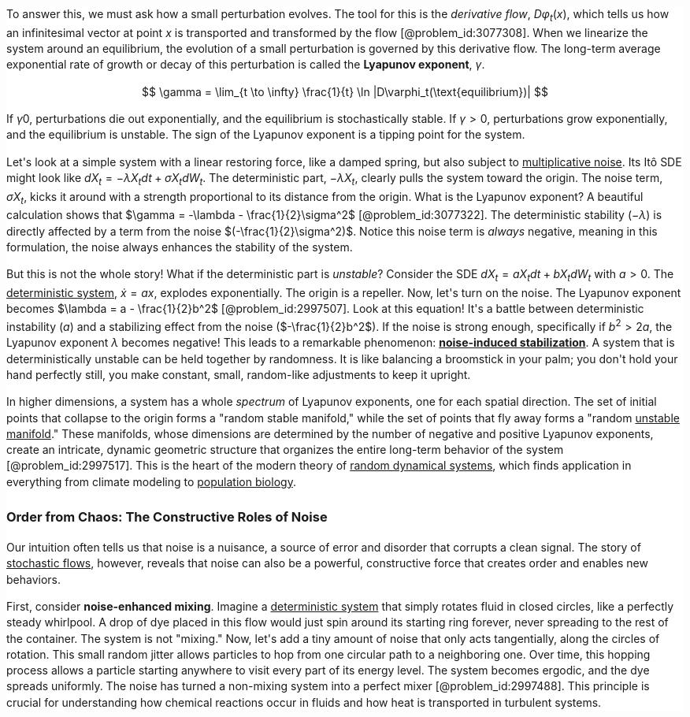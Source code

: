 To answer this, we must ask how a small perturbation evolves. The tool for this is the *derivative flow*, $D\varphi_t(x)$, which tells us how an infinitesimal vector at point $x$ is transported and transformed by the flow [@problem_id:3077308]. When we linearize the system around an equilibrium, the evolution of a small perturbation is governed by this derivative flow. The long-term average exponential rate of growth or decay of this perturbation is called the **Lyapunov exponent**, $\gamma$.

$$
\gamma = \lim_{t \to \infty} \frac{1}{t} \ln |D\varphi_t(\text{equilibrium})|
$$

If $\gamma  0$, perturbations die out exponentially, and the equilibrium is stochastically stable. If $\gamma > 0$, perturbations grow exponentially, and the equilibrium is unstable. The sign of the Lyapunov exponent is a tipping point for the system.

Let's look at a simple system with a linear restoring force, like a damped spring, but also subject to [multiplicative noise](@article_id:260969). Its Itô SDE might look like $dX_t = -\lambda X_t dt + \sigma X_t dW_t$. The deterministic part, $-\lambda X_t$, clearly pulls the system toward the origin. The noise term, $\sigma X_t$, kicks it around with a strength proportional to its distance from the origin. What is the Lyapunov exponent? A beautiful calculation shows that $\gamma = -\lambda - \frac{1}{2}\sigma^2$ [@problem_id:3077322]. The deterministic stability $(-\lambda)$ is directly affected by a term from the noise $(-\frac{1}{2}\sigma^2)$. Notice this noise term is *always* negative, meaning in this formulation, the noise always enhances the stability of the system.

But this is not the whole story! What if the deterministic part is *unstable*? Consider the SDE $dX_t = a X_t dt + b X_t dW_t$ with $a > 0$. The [deterministic system](@article_id:174064), $\dot{x} = ax$, explodes exponentially. The origin is a repeller. Now, let's turn on the noise. The Lyapunov exponent becomes $\lambda = a - \frac{1}{2}b^2$ [@problem_id:2997507]. Look at this equation! It's a battle between deterministic instability ($a$) and a stabilizing effect from the noise ($-\frac{1}{2}b^2$). If the noise is strong enough, specifically if $b^2 > 2a$, the Lyapunov exponent $\lambda$ becomes negative! This leads to a remarkable phenomenon: **[noise-induced stabilization](@article_id:138306)**. A system that is deterministically unstable can be held together by randomness. It is like balancing a broomstick in your palm; you don't hold your hand perfectly still, you make constant, small, random-like adjustments to keep it upright.

In higher dimensions, a system has a whole *spectrum* of Lyapunov exponents, one for each spatial direction. The set of initial points that collapse to the origin forms a "random stable manifold," while the set of points that fly away forms a "random [unstable manifold](@article_id:264889)." These manifolds, whose dimensions are determined by the number of negative and positive Lyapunov exponents, create an intricate, dynamic geometric structure that organizes the entire long-term behavior of the system [@problem_id:2997517]. This is the heart of the modern theory of [random dynamical systems](@article_id:202800), which finds application in everything from climate modeling to [population biology](@article_id:153169).

### Order from Chaos: The Constructive Roles of Noise

Our intuition often tells us that noise is a nuisance, a source of error and disorder that corrupts a clean signal. The story of [stochastic flows](@article_id:196944), however, reveals that noise can also be a powerful, constructive force that creates order and enables new behaviors.

First, consider **noise-enhanced mixing**. Imagine a [deterministic system](@article_id:174064) that simply rotates fluid in closed circles, like a perfectly steady whirlpool. A drop of dye placed in this flow would just spin around its starting ring forever, never spreading to the rest of the container. The system is not "mixing." Now, let's add a tiny amount of noise that only acts tangentially, along the circles of rotation. This small random jitter allows particles to hop from one circular path to a neighboring one. Over time, this hopping process allows a particle starting anywhere to visit every part of its energy level. The system becomes ergodic, and the dye spreads uniformly. The noise has turned a non-mixing system into a perfect mixer [@problem_id:2997488]. This principle is crucial for understanding how chemical reactions occur in fluids and how heat is transported in turbulent systems.

